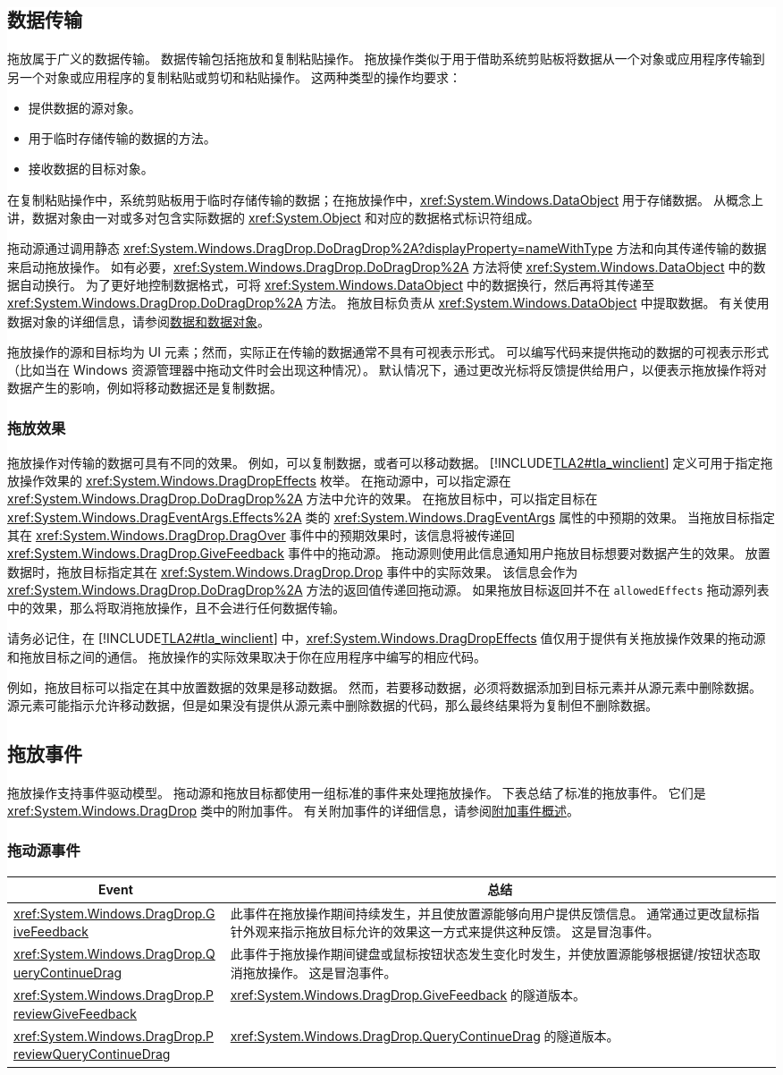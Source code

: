 <a name="Data_Transfer"></a>   
## <a name="data-transfer"></a>数据传输  
 拖放属于广义的数据传输。 数据传输包括拖放和复制粘贴操作。 拖放操作类似于用于借助系统剪贴板将数据从一个对象或应用程序传输到另一个对象或应用程序的复制粘贴或剪切和粘贴操作。 这两种类型的操作均要求：  
  
-   提供数据的源对象。  
  
-   用于临时存储传输的数据的方法。  
  
-   接收数据的目标对象。  
  
 在复制粘贴操作中，系统剪贴板用于临时存储传输的数据；在拖放操作中，<xref:System.Windows.DataObject> 用于存储数据。 从概念上讲，数据对象由一对或多对包含实际数据的 <xref:System.Object> 和对应的数据格式标识符组成。  
  
 拖动源通过调用静态 <xref:System.Windows.DragDrop.DoDragDrop%2A?displayProperty=nameWithType> 方法和向其传递传输的数据来启动拖放操作。 如有必要，<xref:System.Windows.DragDrop.DoDragDrop%2A> 方法将使 <xref:System.Windows.DataObject> 中的数据自动换行。 为了更好地控制数据格式，可将 <xref:System.Windows.DataObject> 中的数据换行，然后再将其传递至 <xref:System.Windows.DragDrop.DoDragDrop%2A> 方法。 拖放目标负责从 <xref:System.Windows.DataObject> 中提取数据。 有关使用数据对象的详细信息，请参阅[数据和数据对象](../../../../docs/framework/wpf/advanced/data-and-data-objects.md)。  
  
 拖放操作的源和目标均为 UI 元素；然而，实际正在传输的数据通常不具有可视表示形式。 可以编写代码来提供拖动的数据的可视表示形式（比如当在 Windows 资源管理器中拖动文件时会出现这种情况）。 默认情况下，通过更改光标将反馈提供给用户，以便表示拖放操作将对数据产生的影响，例如将移动数据还是复制数据。  
  
### <a name="drag-and-drop-effects"></a>拖放效果  
 拖放操作对传输的数据可具有不同的效果。 例如，可以复制数据，或者可以移动数据。 [!INCLUDE[TLA2#tla_winclient](../../../../includes/tla2sharptla-winclient-md.md)] 定义可用于指定拖放操作效果的 <xref:System.Windows.DragDropEffects> 枚举。 在拖动源中，可以指定源在 <xref:System.Windows.DragDrop.DoDragDrop%2A> 方法中允许的效果。 在拖放目标中，可以指定目标在 <xref:System.Windows.DragEventArgs.Effects%2A> 类的 <xref:System.Windows.DragEventArgs> 属性的中预期的效果。 当拖放目标指定其在 <xref:System.Windows.DragDrop.DragOver> 事件中的预期效果时，该信息将被传递回 <xref:System.Windows.DragDrop.GiveFeedback> 事件中的拖动源。 拖动源则使用此信息通知用户拖放目标想要对数据产生的效果。 放置数据时，拖放目标指定其在 <xref:System.Windows.DragDrop.Drop> 事件中的实际效果。 该信息会作为 <xref:System.Windows.DragDrop.DoDragDrop%2A> 方法的返回值传递回拖动源。 如果拖放目标返回并不在 `allowedEffects` 拖动源列表中的效果，那么将取消拖放操作，且不会进行任何数据传输。  
  
 请务必记住，在 [!INCLUDE[TLA2#tla_winclient](../../../../includes/tla2sharptla-winclient-md.md)] 中，<xref:System.Windows.DragDropEffects> 值仅用于提供有关拖放操作效果的拖动源和拖放目标之间的通信。 拖放操作的实际效果取决于你在应用程序中编写的相应代码。  
  
 例如，拖放目标可以指定在其中放置数据的效果是移动数据。 然而，若要移动数据，必须将数据添加到目标元素并从源元素中删除数据。 源元素可能指示允许移动数据，但是如果没有提供从源元素中删除数据的代码，那么最终结果将为复制但不删除数据。  
  
<a name="Drag_and_Drop_Events"></a>   
## <a name="drag-and-drop-events"></a>拖放事件  
 拖放操作支持事件驱动模型。  拖动源和拖放目标都使用一组标准的事件来处理拖放操作。  下表总结了标准的拖放事件。 它们是 <xref:System.Windows.DragDrop> 类中的附加事件。 有关附加事件的详细信息，请参阅[附加事件概述](../../../../docs/framework/wpf/advanced/attached-events-overview.md)。  
  
### <a name="drag-source-events"></a>拖动源事件  
  
|Event|总结|  
|-----------|-------------|  
|<xref:System.Windows.DragDrop.GiveFeedback>|此事件在拖放操作期间持续发生，并且使放置源能够向用户提供反馈信息。 通常通过更改鼠标指针外观来指示拖放目标允许的效果这一方式来提供这种反馈。  这是冒泡事件。|  
|<xref:System.Windows.DragDrop.QueryContinueDrag>|此事件于拖放操作期间键盘或鼠标按钮状态发生变化时发生，并使放置源能够根据键/按钮状态取消拖放操作。 这是冒泡事件。|  
|<xref:System.Windows.DragDrop.PreviewGiveFeedback>|<xref:System.Windows.DragDrop.GiveFeedback> 的隧道版本。|  
|<xref:System.Windows.DragDrop.PreviewQueryContinueDrag>|<xref:System.Windows.DragDrop.QueryContinueDrag> 的隧道版本。|  
  